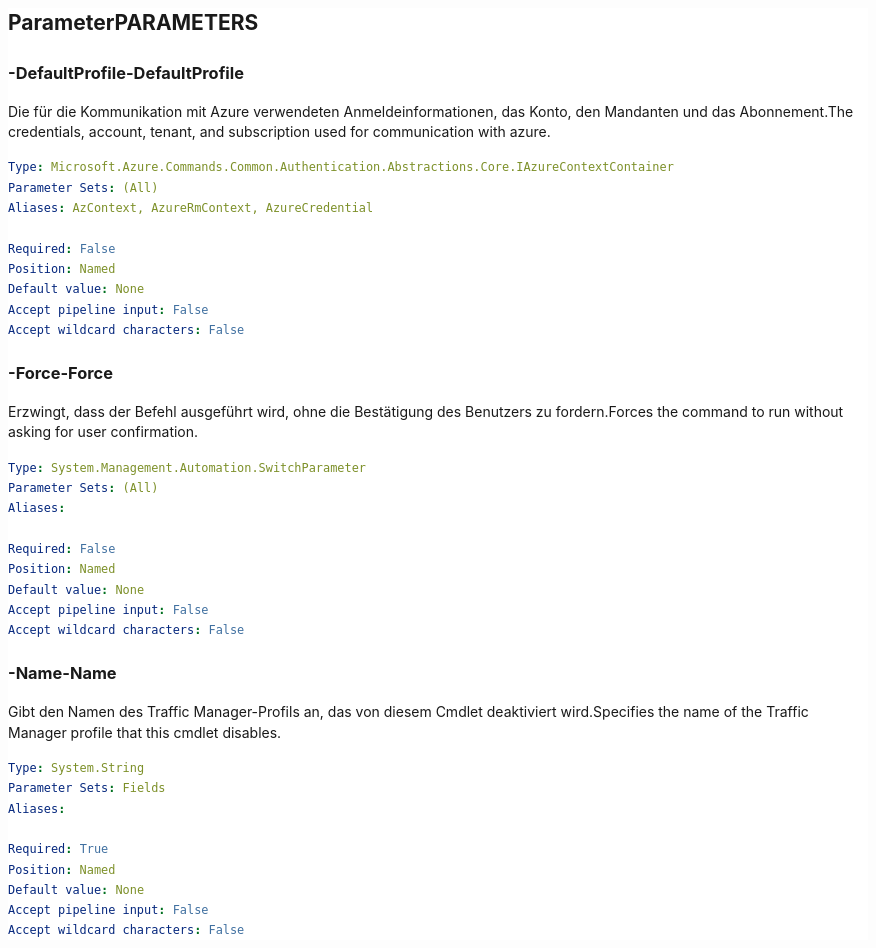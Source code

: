 ## <span data-ttu-id="9a0d1-121">Parameter</span><span class="sxs-lookup"><span data-stu-id="9a0d1-121">PARAMETERS</span></span>

### <span data-ttu-id="9a0d1-122">-DefaultProfile</span><span class="sxs-lookup"><span data-stu-id="9a0d1-122">-DefaultProfile</span></span>
<span data-ttu-id="9a0d1-123">Die für die Kommunikation mit Azure verwendeten Anmeldeinformationen, das Konto, den Mandanten und das Abonnement.</span><span class="sxs-lookup"><span data-stu-id="9a0d1-123">The credentials, account, tenant, and subscription used for communication with azure.</span></span>

```yaml
Type: Microsoft.Azure.Commands.Common.Authentication.Abstractions.Core.IAzureContextContainer
Parameter Sets: (All)
Aliases: AzContext, AzureRmContext, AzureCredential

Required: False
Position: Named
Default value: None
Accept pipeline input: False
Accept wildcard characters: False
```

### <span data-ttu-id="9a0d1-124">-Force</span><span class="sxs-lookup"><span data-stu-id="9a0d1-124">-Force</span></span>
<span data-ttu-id="9a0d1-125">Erzwingt, dass der Befehl ausgeführt wird, ohne die Bestätigung des Benutzers zu fordern.</span><span class="sxs-lookup"><span data-stu-id="9a0d1-125">Forces the command to run without asking for user confirmation.</span></span>

```yaml
Type: System.Management.Automation.SwitchParameter
Parameter Sets: (All)
Aliases:

Required: False
Position: Named
Default value: None
Accept pipeline input: False
Accept wildcard characters: False
```

### <span data-ttu-id="9a0d1-126">-Name</span><span class="sxs-lookup"><span data-stu-id="9a0d1-126">-Name</span></span>
<span data-ttu-id="9a0d1-127">Gibt den Namen des Traffic Manager-Profils an, das von diesem Cmdlet deaktiviert wird.</span><span class="sxs-lookup"><span data-stu-id="9a0d1-127">Specifies the name of the Traffic Manager profile that this cmdlet disables.</span></span>

```yaml
Type: System.String
Parameter Sets: Fields
Aliases:

Required: True
Position: Named
Default value: None
Accept pipeline input: False
Accept wildcard characters: False
```
